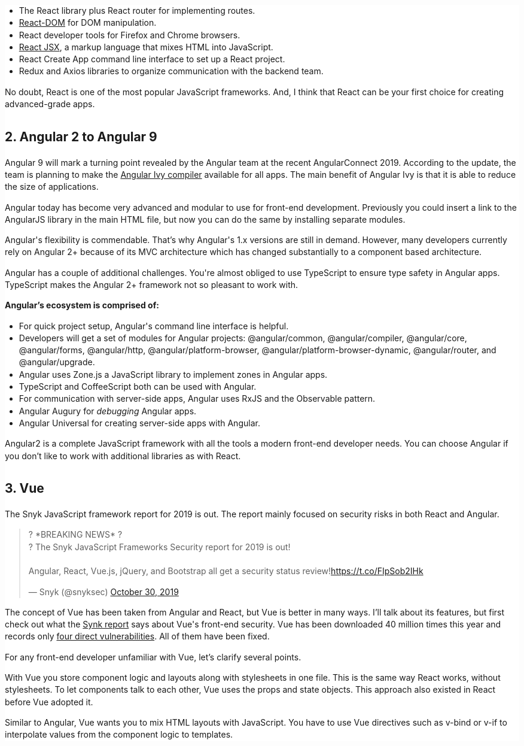 <ul>
<li>The React library plus React router for implementing routes.</li>
<li><a href="https://reactjs.org/docs/react-dom.html">React-DOM</a> for DOM manipulation.</li>
<li>React developer tools for Firefox and Chrome browsers.</li>
<li><a href="https://reactjs.org/docs/introducing-jsx.html">React JSX</a>, a markup language that mixes HTML into JavaScript.</li>
<li>React Create App command line interface to set up a React project.</li>
<li>Redux and Axios libraries to organize communication with the backend team.</li>
</ul>
<p>No doubt, React is one of the most popular JavaScript frameworks. And, I think that React can be your first choice for creating advanced-grade apps. </p>
<h2 id="2-angular-2-to-angular-9">2. Angular 2 to Angular 9</h2>
<p>Angular 9 will mark a turning point revealed by the Angular team at the recent AngularConnect 2019. According to the update, the team is planning to make the <a href="https://angular.io/guide/ivy">Angular Ivy compiler</a> available for all apps. The main benefit of Angular Ivy is that it is able to reduce the size of applications. </p>
<p>Angular today has become very advanced and modular to use for front-end development. Previously you could insert a link to the AngularJS library in the main HTML file, but now you can do the same by installing separate modules. </p>
<p>Angular's flexibility is commendable. That’s why Angular's 1.x versions are still in demand. However, many developers currently rely on Angular 2+ because of its MVC architecture which has changed substantially to a component based architecture. &nbsp;</p>
<p>Angular has a couple of additional challenges. You're almost obliged to use TypeScript to ensure type safety in Angular apps. TypeScript makes the Angular 2+ framework not so pleasant to work with. </p>
<p><strong>Angular’s ecosystem is comprised of:</strong></p>
<ul>
<li>For quick project setup, Angular's command line interface is helpful.</li>
<li>Developers will get a set of modules for Angular projects: @angular/common, @angular/compiler, @angular/core, @angular/forms, @angular/http, @angular/platform-browser, @angular/platform-browser-dynamic, @angular/router, and @angular/upgrade. </li>
<li>Angular uses Zone.js a JavaScript library to implement zones in Angular apps.</li>
<li>TypeScript and CoffeeScript both can be used with Angular.</li>
<li>For communication with server-side apps, Angular uses RxJS and the Observable pattern.</li>
<li>Angular Augury for <em>debugging </em>Angular apps.</li>
<li>Angular Universal for creating server-side apps with Angular.</li>
</ul>
<p>Angular2 is a complete JavaScript framework with all the tools a modern front-end developer needs. You can choose Angular if you don’t like to work with additional libraries as with React.</p>
<h2 id="3-vue">3. Vue</h2>
<p>The Snyk JavaScript framework report for 2019 is out. The report mainly focused on security risks in both React and Angular.</p>
<blockquote class="twitter-tweet">
<p lang="en" dir="ltr">? *BREAKING NEWS* ?<br>? The Snyk JavaScript Frameworks Security report for 2019 is out! <br><br>Angular, React, Vue.js, jQuery, and Bootstrap all get a security status review!<a href="https://t.co/FIpSob2IHk">https://t.co/FIpSob2IHk</a></p>— Snyk (@snyksec) <a href="https://twitter.com/snyksec/status/1189527376197246977?ref_src=twsrc%5Etfw">October 30, 2019</a>
</blockquote>
</figure>
<p>The concept of Vue has been taken from Angular and React, but Vue is better in many ways. I’ll talk about its features, but first check out what the <a href="https://snyk.io/blog/javascript-frameworks-security-report-2019/">Synk report</a> says about Vue's front-end security. Vue has been downloaded 40 million times this year and records only <a href="https://snyk.io/vuln/npm:vue">four direct vulnerabilities</a>. All of them have been fixed. </p>
<p>For any front-end developer unfamiliar with Vue, let’s clarify several points. </p>
<p>With Vue you store component logic and layouts along with stylesheets in one file. This is the same way React works, without stylesheets. To let components talk to each other, Vue uses the props and state objects. This approach also existed in React before Vue adopted it.</p>
<p>Similar to Angular, Vue wants you to mix HTML layouts with JavaScript. You have to use Vue directives such as v-bind or v-if to interpolate values from the component logic to templates.</p>
